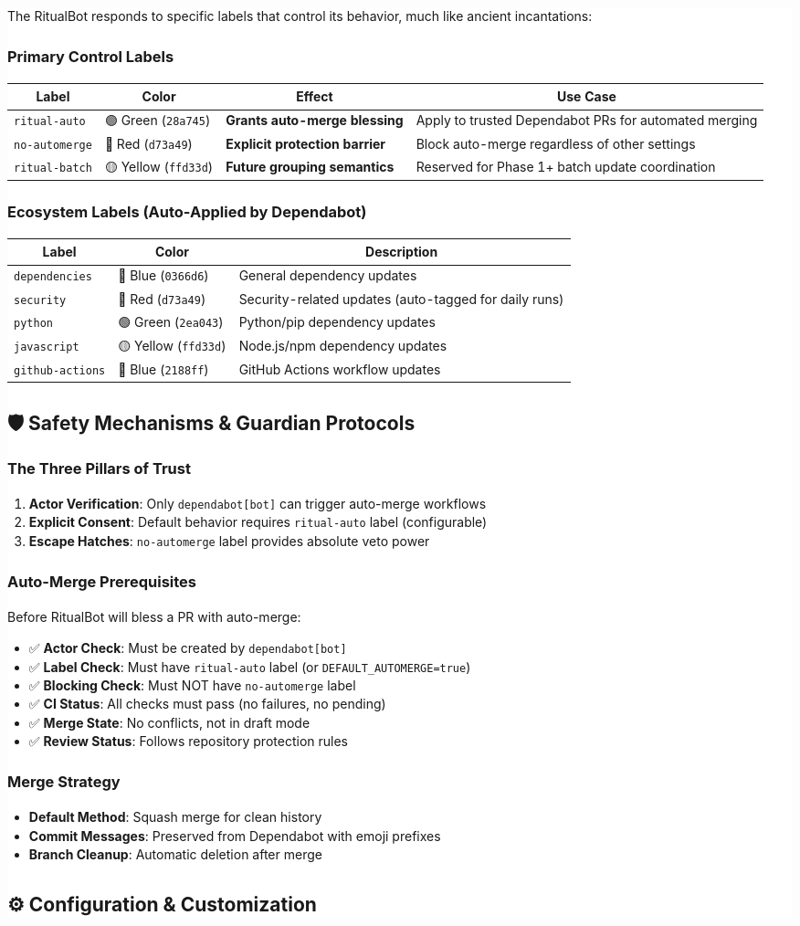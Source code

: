The RitualBot responds to specific labels that control its behavior, much like ancient incantations:

### Primary Control Labels

| Label | Color | Effect | Use Case |
|-------|-------|--------|----------|
| `ritual-auto` | 🟢 Green (`28a745`) | **Grants auto-merge blessing** | Apply to trusted Dependabot PRs for automated merging |
| `no-automerge` | 🔴 Red (`d73a49`) | **Explicit protection barrier** | Block auto-merge regardless of other settings |
| `ritual-batch` | 🟡 Yellow (`ffd33d`) | **Future grouping semantics** | Reserved for Phase 1+ batch update coordination |

### Ecosystem Labels (Auto-Applied by Dependabot)

| Label | Color | Description |
|-------|-------|-------------|
| `dependencies` | 🔵 Blue (`0366d6`) | General dependency updates |
| `security` | 🔴 Red (`d73a49`) | Security-related updates (auto-tagged for daily runs) |
| `python` | 🟢 Green (`2ea043`) | Python/pip dependency updates |
| `javascript` | 🟡 Yellow (`ffd33d`) | Node.js/npm dependency updates |
| `github-actions` | 🔵 Blue (`2188ff`) | GitHub Actions workflow updates |

## 🛡️ Safety Mechanisms & Guardian Protocols

### The Three Pillars of Trust

1. **Actor Verification**: Only `dependabot[bot]` can trigger auto-merge workflows
2. **Explicit Consent**: Default behavior requires `ritual-auto` label (configurable)
3. **Escape Hatches**: `no-automerge` label provides absolute veto power

### Auto-Merge Prerequisites

Before RitualBot will bless a PR with auto-merge:

- ✅ **Actor Check**: Must be created by `dependabot[bot]`
- ✅ **Label Check**: Must have `ritual-auto` label (or `DEFAULT_AUTOMERGE=true`)
- ✅ **Blocking Check**: Must NOT have `no-automerge` label
- ✅ **CI Status**: All checks must pass (no failures, no pending)
- ✅ **Merge State**: No conflicts, not in draft mode
- ✅ **Review Status**: Follows repository protection rules

### Merge Strategy

- **Default Method**: Squash merge for clean history
- **Commit Messages**: Preserved from Dependabot with emoji prefixes
- **Branch Cleanup**: Automatic deletion after merge

## ⚙️ Configuration & Customization
